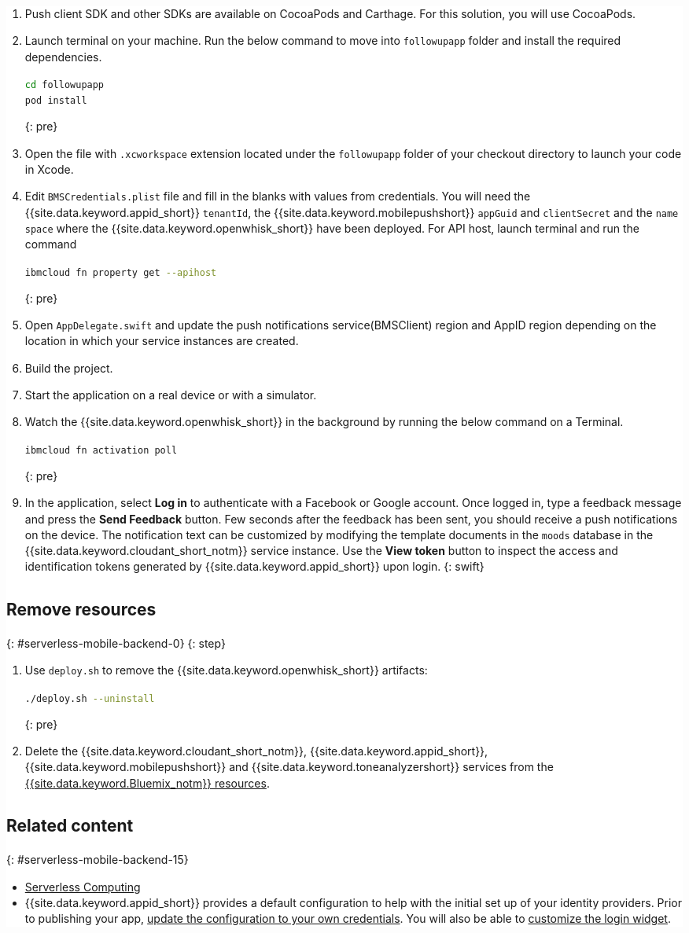 
1. Push client SDK and other SDKs are available on CocoaPods and Carthage. For this solution, you will use CocoaPods.
2. Launch terminal on your machine. Run the below command to move into `followupapp` folder and install the required dependencies.
   ```sh
   cd followupapp
   pod install
   ```
   {: pre}
3. Open the file with  `.xcworkspace` extension located under the `followupapp` folder of your checkout directory to launch your code in Xcode.
4. Edit `BMSCredentials.plist` file and fill in the blanks with values from credentials. You will need the {{site.data.keyword.appid_short}} `tenantId`, the {{site.data.keyword.mobilepushshort}} `appGuid` and `clientSecret` and the `namespace` where the {{site.data.keyword.openwhisk_short}} have been deployed. For API host, launch terminal and run the command

   ```sh
   ibmcloud fn property get --apihost
   ```
   {: pre}
5. Open `AppDelegate.swift` and update the push notifications service(BMSClient) region and AppID region depending on the location in which your service instances are created.
6. Build the project.
7. Start the application on a real device or with a simulator.
8. Watch the {{site.data.keyword.openwhisk_short}} in the background by running the below command on a Terminal.
   ```sh
   ibmcloud fn activation poll
   ```
   {: pre}
9. In the application, select **Log in** to authenticate with a Facebook or Google account. Once logged in, type a feedback message and press the **Send Feedback** button. Few seconds after the feedback has been sent, you should receive a push notifications on the device. The notification text can be customized by modifying the template documents in the `moods` database in the {{site.data.keyword.cloudant_short_notm}} service instance. Use the **View token** button to inspect the access and identification tokens generated by {{site.data.keyword.appid_short}} upon login.
{: swift}

## Remove resources
{: #serverless-mobile-backend-0}
{: step}

1. Use `deploy.sh` to remove the {{site.data.keyword.openwhisk_short}} artifacts:

   ```sh
   ./deploy.sh --uninstall
   ```
   {: pre}

2. Delete the {{site.data.keyword.cloudant_short_notm}}, {{site.data.keyword.appid_short}}, {{site.data.keyword.mobilepushshort}} and {{site.data.keyword.toneanalyzershort}} services from the [{{site.data.keyword.Bluemix_notm}} resources](https://{DomainName}/resources).

## Related content
{: #serverless-mobile-backend-15}
* [Serverless Computing](https://www.ibm.com/cloud/learn/serverless)
* {{site.data.keyword.appid_short}} provides a default configuration to help with the initial set up of your identity providers. Prior to publishing your app, [update the configuration to your own credentials](https://{DomainName}/docs/appid?topic=appid-social#social). You will also be able to [customize the login widget](https://{DomainName}/docs/appid?topic=appid-login-widget#login-widget).
